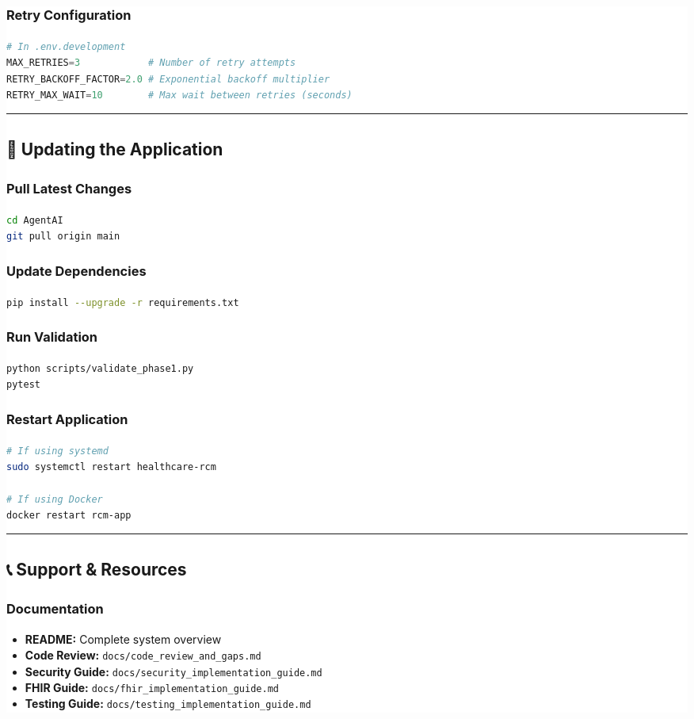 ### Retry Configuration

```python
# In .env.development
MAX_RETRIES=3            # Number of retry attempts
RETRY_BACKOFF_FACTOR=2.0 # Exponential backoff multiplier
RETRY_MAX_WAIT=10        # Max wait between retries (seconds)
```

---

## 🔄 Updating the Application

### Pull Latest Changes

```bash
cd AgentAI
git pull origin main
```

### Update Dependencies

```bash
pip install --upgrade -r requirements.txt
```

### Run Validation

```bash
python scripts/validate_phase1.py
pytest
```

### Restart Application

```bash
# If using systemd
sudo systemctl restart healthcare-rcm

# If using Docker
docker restart rcm-app
```

---

## 📞 Support & Resources

### Documentation

- **README:** Complete system overview
- **Code Review:** `docs/code_review_and_gaps.md`
- **Security Guide:** `docs/security_implementation_guide.md`
- **FHIR Guide:** `docs/fhir_implementation_guide.md`
- **Testing Guide:** `docs/testing_implementation_guide.md`
